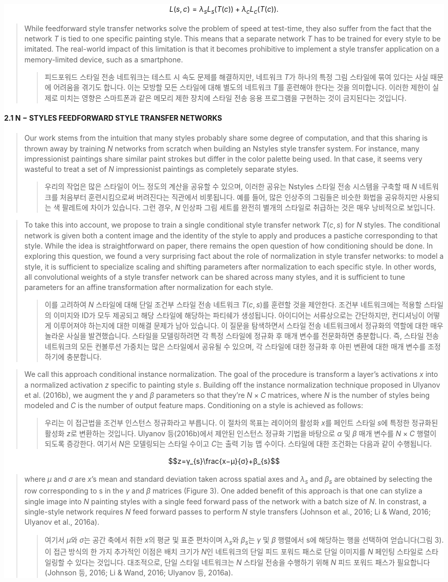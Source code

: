 $$L(s,c)=λ_{s}L_{s}(T(c))+λ_{c}L_{c}(T(c)).$$

> While feedforward style transfer networks solve the problem of speed at test-time, they also suffer from the fact that the network $T$ is tied to one specific painting style. This means that a separate network $T$ has to be trained for every style to be imitated. The real-world impact of this limitation is that it becomes prohibitive to implement a style transfer application on a memory-limited device, such as a smartphone.
>> 피드포워드 스타일 전송 네트워크는 테스트 시 속도 문제를 해결하지만, 네트워크 $T$가 하나의 특정 그림 스타일에 묶여 있다는 사실 때문에 어려움을 겪기도 합니다. 이는 모방할 모든 스타일에 대해 별도의 네트워크 $T$를 훈련해야 한다는 것을 의미합니다. 이러한 제한이 실제로 미치는 영향은 스마트폰과 같은 메모리 제한 장치에 스타일 전송 응용 프로그램을 구현하는 것이 금지된다는 것입니다.

#### $\mathbf{2.1\;N-STYLES\;FEEDFORWARD\;STYLE\;TRANSFER\;NETWORKS}$

> Our work stems from the intuition that many styles probably share some degree of computation, and that this sharing is thrown away by training $N$ networks from scratch when building an Nstyles style transfer system. For instance, many impressionist paintings share similar paint strokes but differ in the color palette being used. In that case, it seems very wasteful to treat a set of $N$ impressionist paintings as completely separate styles.
>> 우리의 작업은 많은 스타일이 어느 정도의 계산을 공유할 수 있으며, 이러한 공유는 Nstyles 스타일 전송 시스템을 구축할 때 $N$ 네트워크를 처음부터 훈련시킴으로써 버려진다는 직관에서 비롯됩니다. 예를 들어, 많은 인상주의 그림들은 비슷한 화법을 공유하지만 사용되는 색 팔레트에 차이가 있습니다. 그런 경우, $N$ 인상파 그림 세트를 완전히 별개의 스타일로 취급하는 것은 매우 낭비적으로 보입니다.

> To take this into account, we propose to train a single conditional style transfer network $T(c,s)$ for  $N$ styles. The conditional network is given both a content image and the identity of the style to apply and produces a pastiche corresponding to that style. While the idea is straightforward on paper, there remains the open question of how conditioning should be done. In exploring this question, we found a very surprising fact about the role of normalization in style transfer networks: to model a style, it is sufficient to specialize scaling and shifting parameters after normalization to each specific style. In other words, all convolutional weights of a style transfer network can be shared across many styles, and it is sufficient to tune parameters for an affine transformation after normalization for each style.
>> 이를 고려하여 $N$ 스타일에 대해 단일 조건부 스타일 전송 네트워크 $T(c,s)$를 훈련할 것을 제안한다. 조건부 네트워크에는 적용할 스타일의 이미지와 ID가 모두 제공되고 해당 스타일에 해당하는 파티쉐가 생성됩니다. 아이디어는 서류상으로는 간단하지만, 컨디셔닝이 어떻게 이루어져야 하는지에 대한 미해결 문제가 남아 있습니다. 이 질문을 탐색하면서 스타일 전송 네트워크에서 정규화의 역할에 대한 매우 놀라운 사실을 발견했습니다. 스타일을 모델링하려면 각 특정 스타일에 정규화 후 매개 변수를 전문화하면 충분합니다. 즉, 스타일 전송 네트워크의 모든 컨볼루션 가중치는 많은 스타일에서 공유될 수 있으며, 각 스타일에 대한 정규화 후 아핀 변환에 대한 매개 변수를 조정하기에 충분합니다.

> We call this approach conditional instance normalization. The goal of the procedure is transform a layer’s activations $x$ into a normalized activation $z$ specific to painting style $s$. Building off the instance normalization technique proposed in Ulyanov et al. (2016b), we augment the $\gamma{}$ and $\beta{}$ parameters so that they’re $N\times{}C$ matrices, where $N$ is the number of styles being modeled and $C$ is the number of output feature maps. Conditioning on a style is achieved as follows:
>> 우리는 이 접근법을 조건부 인스턴스 정규화라고 부릅니다. 이 절차의 목표는 레이어의 활성화 $x$를 페인트 스타일 $s$에 특정한 정규화된 활성화 $z$로 변환하는 것입니다. Ulyanov 등(2016b)에서 제안된 인스턴스 정규화 기법을 바탕으로 $α$ 및 $\beta{}$ 매개 변수를 $N\times{}C$ 행렬이 되도록 증강한다. 여기서 $N$은 모델링되는 스타일 수이고 $C$는 출력 기능 맵 수이다. 스타일에 대한 조건화는 다음과 같이 수행됩니다.

$$z=γ_{s}\frac{x−µ}{σ}+β_{s}$$

> where $µ$ and $σ$ are $x$’s mean and standard deviation taken across spatial axes and $λ_{s}$ and $β_{s}$ are obtained by selecting the row corresponding to s in the $\gamma{}$ and $\beta{}$ matrices (Figure 3). One added benefit of this approach is that one can stylize a single image into $N$ painting styles with a single feed forward pass of the network with a batch size of $N$. In constrast, a single-style network requires $N$ feed forward passes to perform $N$ style transfers (Johnson et al., 2016; Li & Wand, 2016; Ulyanov et al., 2016a).
>> 여기서 $µ$와 $σ$는 공간 축에서 취한 $x$의 평균 및 표준 편차이며 $λ_{s}$와 $β_{s}$는 $\gamma{}$ 및 $\beta{}$ 행렬에서 s에 해당하는 행을 선택하여 얻습니다(그림 3). 이 접근 방식의 한 가지 추가적인 이점은 배치 크기가 $N$인 네트워크의 단일 피드 포워드 패스로 단일 이미지를 $N$ 페인팅 스타일로 스타일링할 수 있다는 것입니다. 대조적으로, 단일 스타일 네트워크는 $N$ 스타일 전송을 수행하기 위해 $N$ 피드 포워드 패스가 필요합니다(Johnson 등, 2016; Li & Wand, 2016; Ulyanov 등, 2016a).
